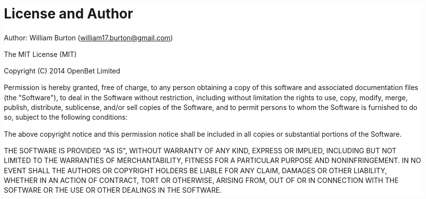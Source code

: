 License and Author
==================

Author: William Burton (<william17.burton@gmail.com>)

The MIT License (MIT)

Copyright (C) 2014 OpenBet Limited

Permission is hereby granted, free of charge, to any person obtaining a copy of this software and associated documentation files (the "Software"), to deal in the Software without restriction, including without limitation the rights to use, copy, modify, merge, publish, distribute, sublicense, and/or sell copies of the Software, and to permit persons to whom the Software is furnished to do so, subject to the following conditions:

The above copyright notice and this permission notice shall be included in all copies or substantial portions of the Software.

THE SOFTWARE IS PROVIDED "AS IS", WITHOUT WARRANTY OF ANY KIND, EXPRESS OR IMPLIED, INCLUDING BUT NOT LIMITED TO THE WARRANTIES OF MERCHANTABILITY, FITNESS FOR A PARTICULAR PURPOSE AND NONINFRINGEMENT. IN NO EVENT SHALL THE AUTHORS OR COPYRIGHT HOLDERS BE LIABLE FOR ANY CLAIM, DAMAGES OR OTHER LIABILITY, WHETHER IN AN ACTION OF CONTRACT, TORT OR OTHERWISE, ARISING FROM, OUT OF OR IN CONNECTION WITH THE SOFTWARE OR THE USE OR OTHER DEALINGS IN THE SOFTWARE.

